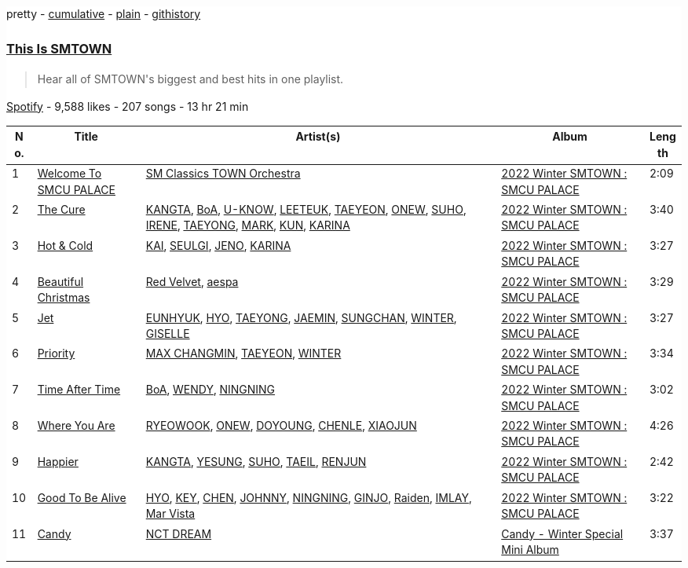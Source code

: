 pretty - [cumulative](/playlists/cumulative/37i9dQZF1DWWRPNrrjHe9m.md) - [plain](/playlists/plain/37i9dQZF1DWWRPNrrjHe9m) - [githistory](https://github.githistory.xyz/mackorone/spotify-playlist-archive/blob/main/playlists/plain/37i9dQZF1DWWRPNrrjHe9m)

### [This Is SMTOWN](https://open.spotify.com/playlist/37i9dQZF1DWWRPNrrjHe9m)

> Hear all of SMTOWN's biggest and best hits in one playlist.

[Spotify](https://open.spotify.com/user/spotify) - 9,588 likes - 207 songs - 13 hr 21 min

| No. | Title | Artist(s) | Album | Length |
|---|---|---|---|---|
| 1 | [Welcome To SMCU PALACE](https://open.spotify.com/track/3EyZKeSteCNatEQuVlkm9a) | [SM Classics TOWN Orchestra](https://open.spotify.com/artist/5uv1gQAOE14WiuRMvqfesF) | [2022 Winter SMTOWN : SMCU PALACE](https://open.spotify.com/album/1HwnXJfZx8N8qDfzwUbxcw) | 2:09 |
| 2 | [The Cure](https://open.spotify.com/track/4fzm0dCKiZm6T1yWIkPUiO) | [KANGTA](https://open.spotify.com/artist/5Bm6d9Fbsmln3CpXv8VrMG), [BoA](https://open.spotify.com/artist/4muJrGMndyYWqZtfk8OWy4), [U\-KNOW](https://open.spotify.com/artist/4lqxrwkJ16gYkKNumLA3SL), [LEETEUK](https://open.spotify.com/artist/1rVpXgPDVeUXPKKqVEnAGb), [TAEYEON](https://open.spotify.com/artist/3qNVuliS40BLgXGxhdBdqu), [ONEW](https://open.spotify.com/artist/7sZ5ipSoboWdqXkdj6AXHo), [SUHO](https://open.spotify.com/artist/5zkf2Na8DKKJmtWX5Xrx3m), [IRENE](https://open.spotify.com/artist/1FCug8HMxqearaZB5qwWQj), [TAEYONG](https://open.spotify.com/artist/6SKusTjOAPsTZ6kareKQdm), [MARK](https://open.spotify.com/artist/70DFixYAFPv4Pf9kgSfR9O), [KUN](https://open.spotify.com/artist/2OXZdo5nEz7O3lJhCLa4aa), [KARINA](https://open.spotify.com/artist/2qwDjeSYANOOBFU8jwtBXx) | [2022 Winter SMTOWN : SMCU PALACE](https://open.spotify.com/album/1HwnXJfZx8N8qDfzwUbxcw) | 3:40 |
| 3 | [Hot & Cold](https://open.spotify.com/track/1oy2B6xsqSwCRBBynYtaUl) | [KAI](https://open.spotify.com/artist/6iVo62B0bdTknRcrktCmak), [SEULGI](https://open.spotify.com/artist/2QM5S4yO6xHgnNvF0nbZZq), [JENO](https://open.spotify.com/artist/3DZrLuJOQFKqV2sjMsKb1V), [KARINA](https://open.spotify.com/artist/2qwDjeSYANOOBFU8jwtBXx) | [2022 Winter SMTOWN : SMCU PALACE](https://open.spotify.com/album/1HwnXJfZx8N8qDfzwUbxcw) | 3:27 |
| 4 | [Beautiful Christmas](https://open.spotify.com/track/1MsWVb6YW3AknP1EAZaKOQ) | [Red Velvet](https://open.spotify.com/artist/1z4g3DjTBBZKhvAroFlhOM), [aespa](https://open.spotify.com/artist/6YVMFz59CuY7ngCxTxjpxE) | [2022 Winter SMTOWN : SMCU PALACE](https://open.spotify.com/album/1HwnXJfZx8N8qDfzwUbxcw) | 3:29 |
| 5 | [Jet](https://open.spotify.com/track/7F0KfW5f4rWm503sbAuVeW) | [EUNHYUK](https://open.spotify.com/artist/4QRqp8zf5JtqaMk2OOU3NX), [HYO](https://open.spotify.com/artist/3U7bOaJLuFkrmDQ1C1OqKl), [TAEYONG](https://open.spotify.com/artist/6SKusTjOAPsTZ6kareKQdm), [JAEMIN](https://open.spotify.com/artist/346WlBab7ogTYOd1YhgcA7), [SUNGCHAN](https://open.spotify.com/artist/3kRn66oJ8iz6gJN32AyEPz), [WINTER](https://open.spotify.com/artist/3mPquBmMu97Iq9TpzQ6ayI), [GISELLE](https://open.spotify.com/artist/2P1id80CMwR5R5cwcyIIAi) | [2022 Winter SMTOWN : SMCU PALACE](https://open.spotify.com/album/1HwnXJfZx8N8qDfzwUbxcw) | 3:27 |
| 6 | [Priority](https://open.spotify.com/track/79musoVrfPaVxoMSBFJYuc) | [MAX CHANGMIN](https://open.spotify.com/artist/7FiAkNWMb6ZBYI8tbQLuIS), [TAEYEON](https://open.spotify.com/artist/3qNVuliS40BLgXGxhdBdqu), [WINTER](https://open.spotify.com/artist/3mPquBmMu97Iq9TpzQ6ayI) | [2022 Winter SMTOWN : SMCU PALACE](https://open.spotify.com/album/1HwnXJfZx8N8qDfzwUbxcw) | 3:34 |
| 7 | [Time After Time](https://open.spotify.com/track/6LGcOydwjfaquaRgJwlPkK) | [BoA](https://open.spotify.com/artist/4muJrGMndyYWqZtfk8OWy4), [WENDY](https://open.spotify.com/artist/0FRUZvZNPzM3YJMABJxf2K), [NINGNING](https://open.spotify.com/artist/5t1uryofgueHrjrryqX8vM) | [2022 Winter SMTOWN : SMCU PALACE](https://open.spotify.com/album/1HwnXJfZx8N8qDfzwUbxcw) | 3:02 |
| 8 | [Where You Are](https://open.spotify.com/track/00TUa5TlTVJXDvjq3TNK5v) | [RYEOWOOK](https://open.spotify.com/artist/0fwfMuz3AmWRy2pyM5fDRo), [ONEW](https://open.spotify.com/artist/7sZ5ipSoboWdqXkdj6AXHo), [DOYOUNG](https://open.spotify.com/artist/5IMXUzbeAyevQmvtOhXQGi), [CHENLE](https://open.spotify.com/artist/6mt12wGFaBAJPjK076GOJz), [XIAOJUN](https://open.spotify.com/artist/51kPKCSzbLwEQFFwhfS4R7) | [2022 Winter SMTOWN : SMCU PALACE](https://open.spotify.com/album/1HwnXJfZx8N8qDfzwUbxcw) | 4:26 |
| 9 | [Happier](https://open.spotify.com/track/7vqXomPPC8z6VexoO6hWEY) | [KANGTA](https://open.spotify.com/artist/5Bm6d9Fbsmln3CpXv8VrMG), [YESUNG](https://open.spotify.com/artist/4hyF8Vtc73RYJr3RgTE2Zf), [SUHO](https://open.spotify.com/artist/5zkf2Na8DKKJmtWX5Xrx3m), [TAEIL](https://open.spotify.com/artist/1z0Hi3myYw4x32xCq0H3aq), [RENJUN](https://open.spotify.com/artist/3w1F1NkM49AMSCmHWF1ixR) | [2022 Winter SMTOWN : SMCU PALACE](https://open.spotify.com/album/1HwnXJfZx8N8qDfzwUbxcw) | 2:42 |
| 10 | [Good To Be Alive](https://open.spotify.com/track/17o3AVR4saREMNmMYfD5h9) | [HYO](https://open.spotify.com/artist/3U7bOaJLuFkrmDQ1C1OqKl), [KEY](https://open.spotify.com/artist/6XXKPxRX2WWPPtfodzpc2v), [CHEN](https://open.spotify.com/artist/0UEP2XBR9aC5NBKcAKnBIq), [JOHNNY](https://open.spotify.com/artist/7Gt75izt6biWaQDeWN9jF2), [NINGNING](https://open.spotify.com/artist/5t1uryofgueHrjrryqX8vM), [GINJO](https://open.spotify.com/artist/75vTLAnhUDaUwzjPCKvaJM), [Raiden](https://open.spotify.com/artist/4YXNoMVTHRt01jYaKXTumJ), [IMLAY](https://open.spotify.com/artist/4b7ZEkk5uXPlwX2IPuV7Q2), [Mar Vista](https://open.spotify.com/artist/52jyvbzmj80qTr2NEWhczo) | [2022 Winter SMTOWN : SMCU PALACE](https://open.spotify.com/album/1HwnXJfZx8N8qDfzwUbxcw) | 3:22 |
| 11 | [Candy](https://open.spotify.com/track/27bIik73QCu8Xzt3xpG1bI) | [NCT DREAM](https://open.spotify.com/artist/1gBUSTR3TyDdTVFIaQnc02) | [Candy \- Winter Special Mini Album](https://open.spotify.com/album/6lqazNXadymQLwUh41qW2K) | 3:37 |